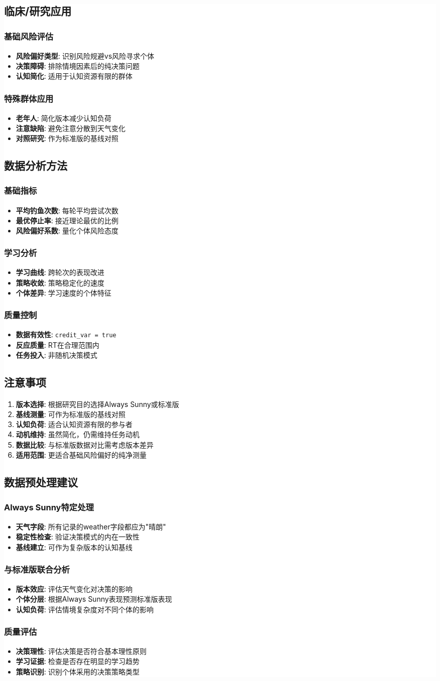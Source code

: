 ## 临床/研究应用

### 基础风险评估
- **风险偏好类型**: 识别风险规避vs风险寻求个体
- **决策障碍**: 排除情境因素后的纯决策问题
- **认知简化**: 适用于认知资源有限的群体

### 特殊群体应用
- **老年人**: 简化版本减少认知负荷
- **注意缺陷**: 避免注意分散到天气变化
- **对照研究**: 作为标准版的基线对照

## 数据分析方法

### 基础指标
- **平均钓鱼次数**: 每轮平均尝试次数
- **最优停止率**: 接近理论最优的比例
- **风险偏好系数**: 量化个体风险态度

### 学习分析
- **学习曲线**: 跨轮次的表现改进
- **策略收敛**: 策略稳定化的速度
- **个体差异**: 学习速度的个体特征

### 质量控制
- **数据有效性**: `credit_var = true`
- **反应质量**: RT在合理范围内
- **任务投入**: 非随机决策模式

## 注意事项

1. **版本选择**: 根据研究目的选择Always Sunny或标准版
2. **基线测量**: 可作为标准版的基线对照
3. **认知负荷**: 适合认知资源有限的参与者
4. **动机维持**: 虽然简化，仍需维持任务动机
5. **数据比较**: 与标准版数据对比需考虑版本差异
6. **适用范围**: 更适合基础风险偏好的纯净测量

## 数据预处理建议

### Always Sunny特定处理
- **天气字段**: 所有记录的weather字段都应为"晴朗"
- **稳定性检查**: 验证决策模式的内在一致性
- **基线建立**: 可作为复杂版本的认知基线

### 与标准版联合分析
- **版本效应**: 评估天气变化对决策的影响
- **个体分层**: 根据Always Sunny表现预测标准版表现
- **认知负荷**: 评估情境复杂度对不同个体的影响

### 质量评估
- **决策理性**: 评估决策是否符合基本理性原则
- **学习证据**: 检查是否存在明显的学习趋势
- **策略识别**: 识别个体采用的决策策略类型